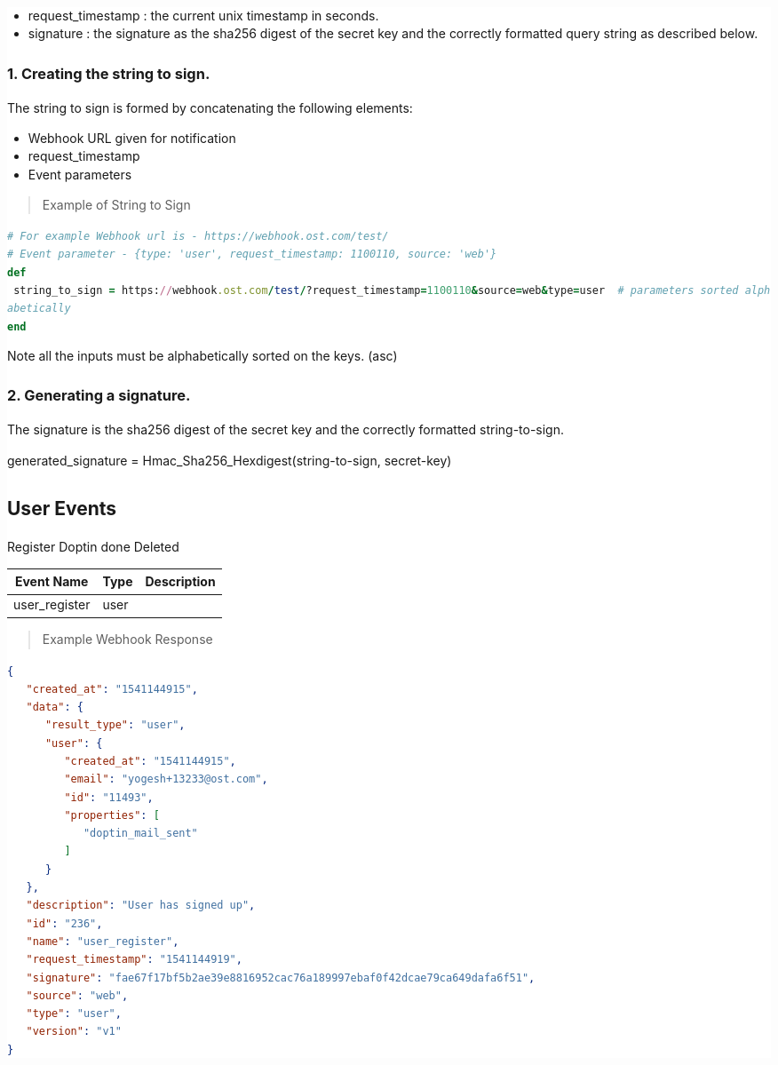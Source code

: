 * request_timestamp : the current unix timestamp in seconds.
* signature : the signature as the sha256 digest of the secret key and the correctly formatted query string as described below.

### 1. Creating the string to sign.
The string to sign is formed by concatenating the following elements:

* Webhook URL given for notification
* request_timestamp
* Event parameters 

> Example of String to Sign
```ruby
# For example Webhook url is - https://webhook.ost.com/test/
# Event parameter - {type: 'user', request_timestamp: 1100110, source: 'web'}
def
 string_to_sign = https://webhook.ost.com/test/?request_timestamp=1100110&source=web&type=user  # parameters sorted alphabetically
end
```

<aside class="warning">Note all the inputs must be alphabetically sorted on the keys. (asc)</aside>

### 2. Generating a signature.
The signature is the sha256 digest of the secret key and the correctly formatted string-to-sign.

generated_signature = Hmac_Sha256_Hexdigest(string-to-sign, secret-key)

## User Events
Register
Doptin done
Deleted

| Event Name | Type | Description | 
------|-----------|------------------
| user_register | user | |

> Example Webhook Response
```json
{
   "created_at": "1541144915",
   "data": {
      "result_type": "user",
      "user": {
         "created_at": "1541144915",
         "email": "yogesh+13233@ost.com",
         "id": "11493",
         "properties": [
            "doptin_mail_sent"
         ]
      }
   },
   "description": "User has signed up",
   "id": "236",
   "name": "user_register",
   "request_timestamp": "1541144919",
   "signature": "fae67f17bf5b2ae39e8816952cac76a189997ebaf0f42dcae79ca649dafa6f51",
   "source": "web",
   "type": "user",
   "version": "v1"
}
```
